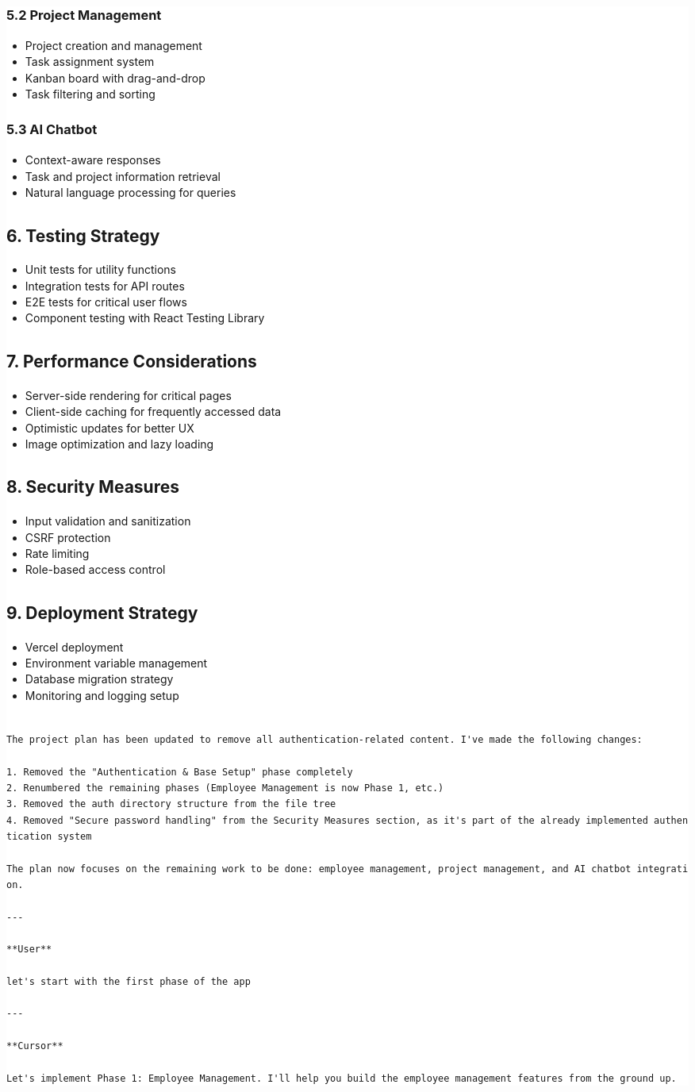 ### 5.2 Project Management
- Project creation and management
- Task assignment system
- Kanban board with drag-and-drop
- Task filtering and sorting

### 5.3 AI Chatbot
- Context-aware responses
- Task and project information retrieval
- Natural language processing for queries

## 6. Testing Strategy
- Unit tests for utility functions
- Integration tests for API routes
- E2E tests for critical user flows
- Component testing with React Testing Library

## 7. Performance Considerations
- Server-side rendering for critical pages
- Client-side caching for frequently accessed data
- Optimistic updates for better UX
- Image optimization and lazy loading

## 8. Security Measures
- Input validation and sanitization
- CSRF protection
- Rate limiting
- Role-based access control

## 9. Deployment Strategy
- Vercel deployment
- Environment variable management
- Database migration strategy
- Monitoring and logging setup
```

The project plan has been updated to remove all authentication-related content. I've made the following changes:

1. Removed the "Authentication & Base Setup" phase completely
2. Renumbered the remaining phases (Employee Management is now Phase 1, etc.)
3. Removed the auth directory structure from the file tree
4. Removed "Secure password handling" from the Security Measures section, as it's part of the already implemented authentication system

The plan now focuses on the remaining work to be done: employee management, project management, and AI chatbot integration.

---

**User**

let's start with the first phase of the app 

---

**Cursor**

Let's implement Phase 1: Employee Management. I'll help you build the employee management features from the ground up.
```